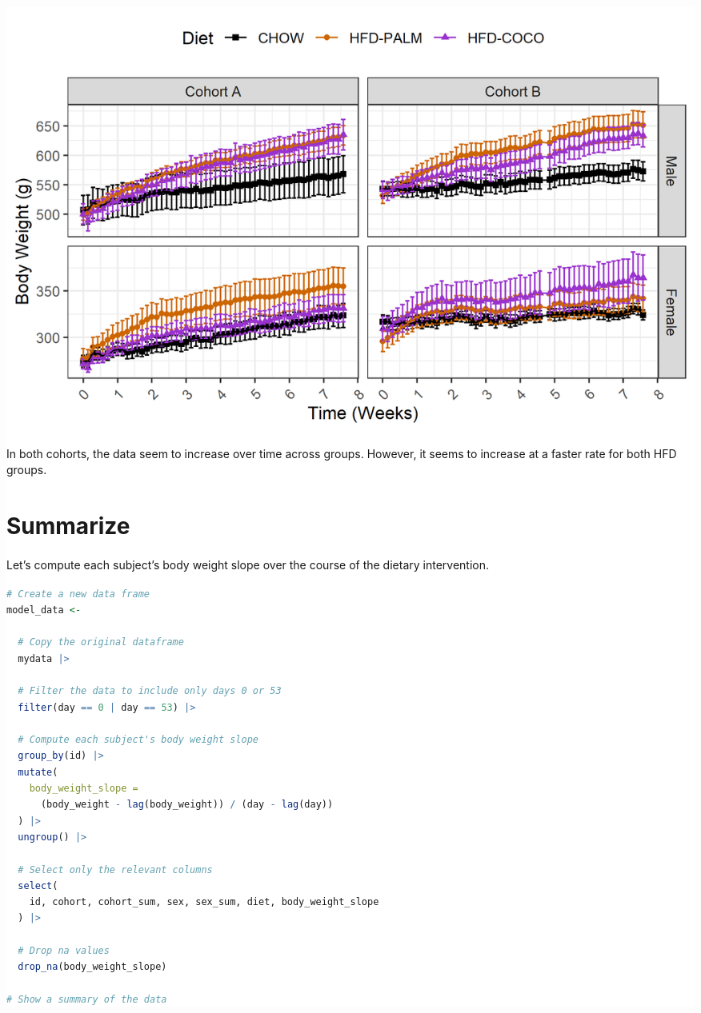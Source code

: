 ![](experiment-3-02-body-weight_files/figure-commonmark/line-plot-1.png)

In both cohorts, the data seem to increase over time across groups.
However, it seems to increase at a faster rate for both HFD groups.

# Summarize

Let’s compute each subject’s body weight slope over the course of the
dietary intervention.

``` r
# Create a new data frame
model_data <-
  
  # Copy the original dataframe
  mydata |>
  
  # Filter the data to include only days 0 or 53
  filter(day == 0 | day == 53) |>

  # Compute each subject's body weight slope
  group_by(id) |>
  mutate(
    body_weight_slope = 
      (body_weight - lag(body_weight)) / (day - lag(day))
  ) |>
  ungroup() |> 
  
  # Select only the relevant columns
  select(
    id, cohort, cohort_sum, sex, sex_sum, diet, body_weight_slope
  ) |>
  
  # Drop na values
  drop_na(body_weight_slope)

# Show a summary of the data
```